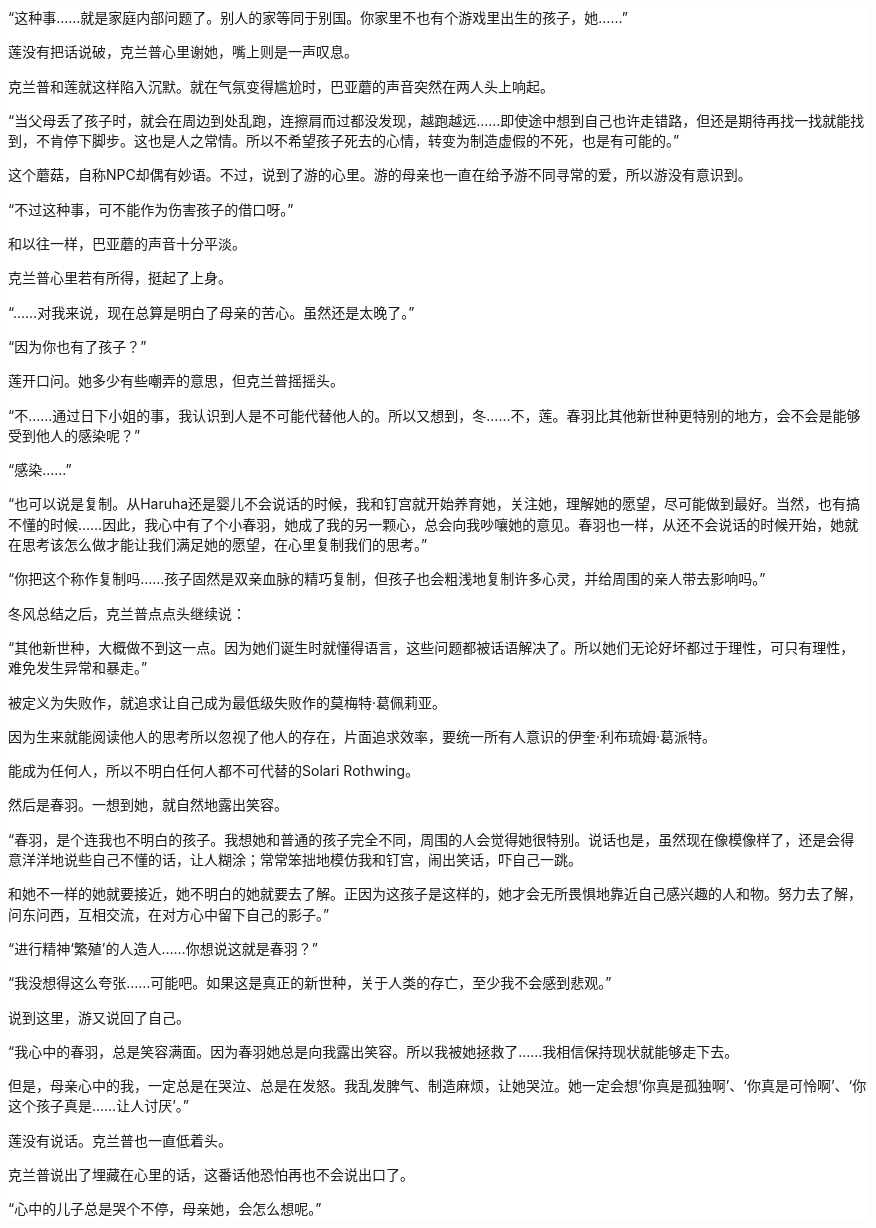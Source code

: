 “这种事……就是家庭内部问题了。别人的家等同于别国。你家里不也有个游戏里出生的孩子，她……”

莲没有把话说破，克兰普心里谢她，嘴上则是一声叹息。

克兰普和莲就这样陷入沉默。就在气氛变得尴尬时，巴亚蘑的声音突然在两人头上响起。

“当父母丢了孩子时，就会在周边到处乱跑，连擦肩而过都没发现，越跑越远……即使途中想到自己也许走错路，但还是期待再找一找就能找到，不肯停下脚步。这也是人之常情。所以不希望孩子死去的心情，转变为制造虚假的不死，也是有可能的。”

这个蘑菇，自称NPC却偶有妙语。不过，说到了游的心里。游的母亲也一直在给予游不同寻常的爱，所以游没有意识到。

“不过这种事，可不能作为伤害孩子的借口呀。”

和以往一样，巴亚蘑的声音十分平淡。

克兰普心里若有所得，挺起了上身。

“……对我来说，现在总算是明白了母亲的苦心。虽然还是太晚了。”

“因为你也有了孩子？”

莲开口问。她多少有些嘲弄的意思，但克兰普摇摇头。

“不……通过日下小姐的事，我认识到人是不可能代替他人的。所以又想到，冬……不，莲。春羽比其他新世种更特别的地方，会不会是能够受到他人的感染呢？”

“感染……”

“也可以说是复制。从Haruha还是婴儿不会说话的时候，我和钉宫就开始养育她，关注她，理解她的愿望，尽可能做到最好。当然，也有搞不懂的时候……因此，我心中有了个小春羽，她成了我的另一颗心，总会向我吵嚷她的意见。春羽也一样，从还不会说话的时候开始，她就在思考该怎么做才能让我们满足她的愿望，在心里复制我们的思考。”

“你把这个称作复制吗……孩子固然是双亲血脉的精巧复制，但孩子也会粗浅地复制许多心灵，并给周围的亲人带去影响吗。”

冬风总结之后，克兰普点点头继续说：

“其他新世种，大概做不到这一点。因为她们诞生时就懂得语言，这些问题都被话语解决了。所以她们无论好坏都过于理性，可只有理性，难免发生异常和暴走。”

被定义为失败作，就追求让自己成为最低级失败作的莫梅特·葛佩莉亚。

因为生来就能阅读他人的思考所以忽视了他人的存在，片面追求效率，要统一所有人意识的伊奎·利布琉姆·葛派特。

能成为任何人，所以不明白任何人都不可代替的Solari Rothwing。

然后是春羽。一想到她，就自然地露出笑容。

“春羽，是个连我也不明白的孩子。我想她和普通的孩子完全不同，周围的人会觉得她很特别。说话也是，虽然现在像模像样了，还是会得意洋洋地说些自己不懂的话，让人糊涂；常常笨拙地模仿我和钉宫，闹出笑话，吓自己一跳。

和她不一样的她就要接近，她不明白的她就要去了解。正因为这孩子是这样的，她才会无所畏惧地靠近自己感兴趣的人和物。努力去了解，问东问西，互相交流，在对方心中留下自己的影子。”

“进行精神‘繁殖’的人造人……你想说这就是春羽？”

“我没想得这么夸张……可能吧。如果这是真正的新世种，关于人类的存亡，至少我不会感到悲观。”

说到这里，游又说回了自己。

“我心中的春羽，总是笑容满面。因为春羽她总是向我露出笑容。所以我被她拯救了……我相信保持现状就能够走下去。

但是，母亲心中的我，一定总是在哭泣、总是在发怒。我乱发脾气、制造麻烦，让她哭泣。她一定会想‘你真是孤独啊’、‘你真是可怜啊’、‘你这个孩子真是……让人讨厌’。”

莲没有说话。克兰普也一直低着头。

克兰普说出了埋藏在心里的话，这番话他恐怕再也不会说出口了。

“心中的儿子总是哭个不停，母亲她，会怎么想呢。”
